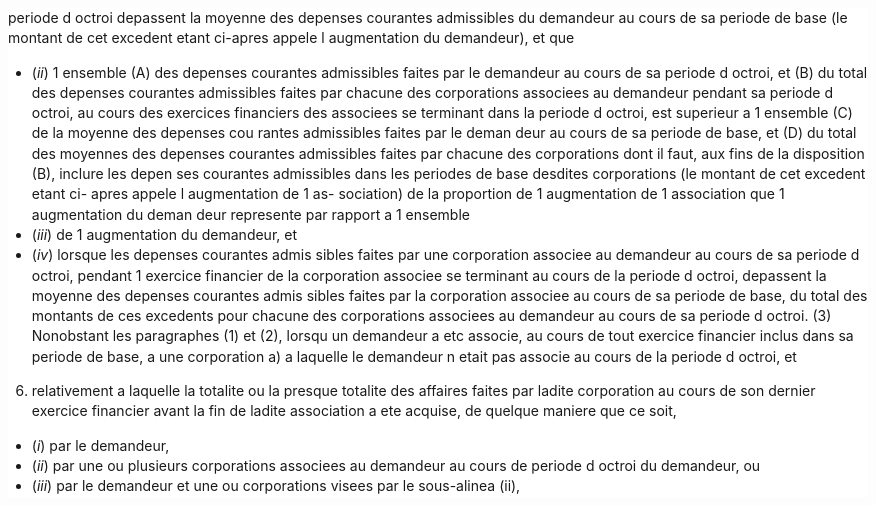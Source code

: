 periode d octroi depassent la moyenne
des depenses courantes admissibles du
demandeur au cours de sa periode de base
(le montant de cet excedent etant ci-apres
appele l augmentation du demandeur),
et que
  * (_ii_) 1 ensemble
(A) des depenses courantes admissibles
faites par le demandeur au cours de sa
periode d octroi, et
(B) du total des depenses courantes
admissibles faites par chacune des
corporations associees au demandeur
pendant sa periode d octroi, au cours
des exercices financiers des
associees se terminant dans la periode
d octroi,
est superieur a 1 ensemble
(C) de la moyenne des depenses cou
rantes admissibles faites par le deman
deur au cours de sa periode de base, et
(D) du total des moyennes des depenses
courantes admissibles faites par chacune
des corporations dont il faut, aux fins
de la disposition (B), inclure les depen
ses courantes admissibles dans les
periodes de base desdites corporations
(le montant de cet excedent etant ci-
apres appele l augmentation de 1 as-
sociation)
de la proportion de 1 augmentation de
1 association que 1 augmentation du deman
deur represente par rapport a 1 ensemble
  * (_iii_) de 1 augmentation du demandeur, et
  * (_iv_) lorsque les depenses courantes admis
sibles faites par une corporation associee
au demandeur au cours de sa periode
d octroi, pendant 1 exercice financier de
la corporation associee se terminant au
cours de la periode d octroi, depassent la
moyenne des depenses courantes admis
sibles faites par la corporation associee
au cours de sa periode de base, du total
des montants de ces excedents pour
chacune des corporations associees au
demandeur au cours de sa periode d octroi.
(3) Nonobstant les paragraphes (1) et (2),
lorsqu un demandeur a etc associe, au cours
de tout exercice financier inclus dans sa
periode de base, a une corporation
a) a laquelle le demandeur n etait pas
associe au cours de la periode d octroi, et
6) relativement a laquelle la totalite ou la
presque totalite des affaires faites par ladite
corporation au cours de son dernier exercice
financier avant la fin de ladite association
a ete acquise, de quelque maniere que ce
soit,
  * (_i_) par le demandeur,
  * (_ii_) par une ou plusieurs corporations
associees au demandeur au cours de
periode d octroi du demandeur, ou
  * (_iii_) par le demandeur et une ou
corporations visees par le sous-alinea (ii),